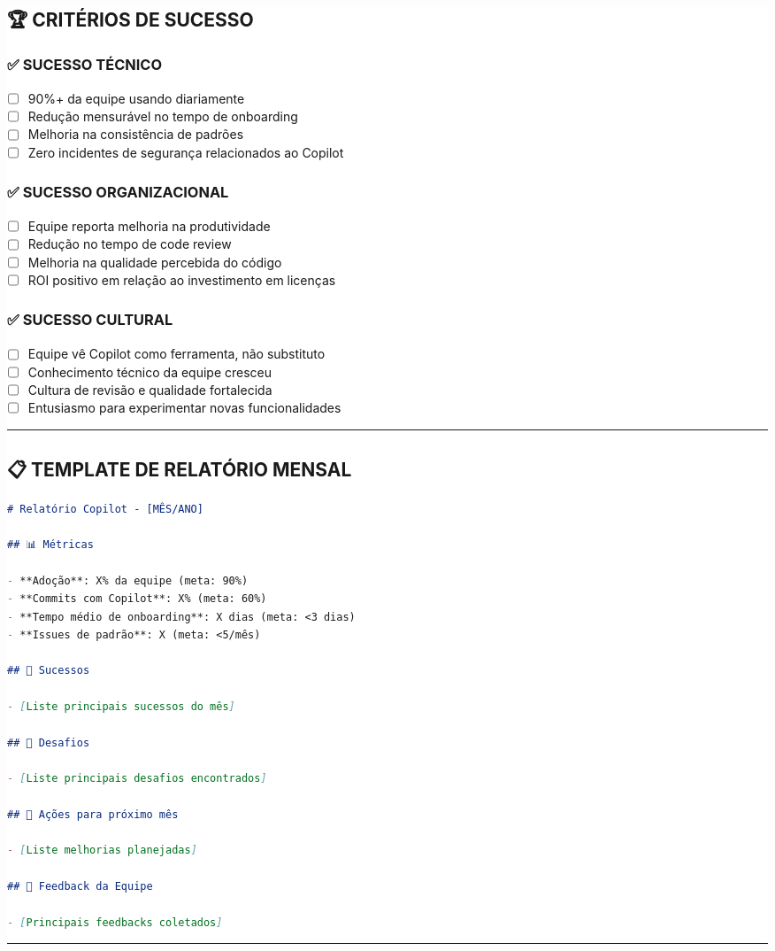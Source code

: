 ## 🏆 **CRITÉRIOS DE SUCESSO**

### ✅ **SUCESSO TÉCNICO**

- [ ] 90%+ da equipe usando diariamente
- [ ] Redução mensurável no tempo de onboarding
- [ ] Melhoria na consistência de padrões
- [ ] Zero incidentes de segurança relacionados ao Copilot

### ✅ **SUCESSO ORGANIZACIONAL**

- [ ] Equipe reporta melhoria na produtividade
- [ ] Redução no tempo de code review
- [ ] Melhoria na qualidade percebida do código
- [ ] ROI positivo em relação ao investimento em licenças

### ✅ **SUCESSO CULTURAL**

- [ ] Equipe vê Copilot como ferramenta, não substituto
- [ ] Conhecimento técnico da equipe cresceu
- [ ] Cultura de revisão e qualidade fortalecida
- [ ] Entusiasmo para experimentar novas funcionalidades

---

## 📋 **TEMPLATE DE RELATÓRIO MENSAL**

```markdown
# Relatório Copilot - [MÊS/ANO]

## 📊 Métricas

- **Adoção**: X% da equipe (meta: 90%)
- **Commits com Copilot**: X% (meta: 60%)
- **Tempo médio de onboarding**: X dias (meta: <3 dias)
- **Issues de padrão**: X (meta: <5/mês)

## 🎯 Sucessos

- [Liste principais sucessos do mês]

## 🚨 Desafios

- [Liste principais desafios encontrados]

## 🔄 Ações para próximo mês

- [Liste melhorias planejadas]

## 💬 Feedback da Equipe

- [Principais feedbacks coletados]
```

---